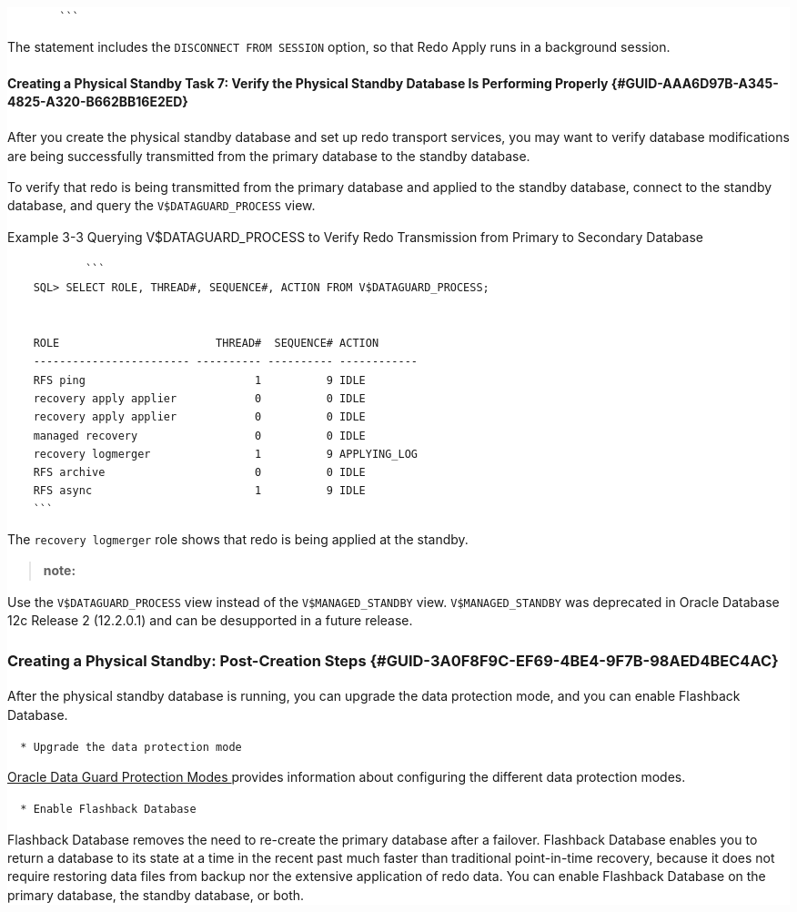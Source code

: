             ```

The statement includes the ` DISCONNECT FROM SESSION ` option, so that Redo Apply runs in a background session. 

####  Creating a Physical Standby Task 7: Verify the Physical Standby Database Is Performing Properly {#GUID-AAA6D97B-A345-4825-A320-B662BB16E2ED} 

After you create the physical standby database and set up redo transport services, you may want to verify database modifications are being successfully transmitted from the primary database to the standby database. 

To verify that redo is being transmitted from the primary database and applied to the standby database, connect to the standby database, and query the ` V$DATAGUARD_PROCESS ` view. 

Example 3-3 Querying V$DATAGUARD_PROCESS to Verify Redo Transmission from Primary to Secondary Database 
        
                ```
        SQL> SELECT ROLE, THREAD#, SEQUENCE#, ACTION FROM V$DATAGUARD_PROCESS;
        
        
        ROLE                        THREAD#  SEQUENCE# ACTION
        ------------------------ ---------- ---------- ------------
        RFS ping                          1          9 IDLE
        recovery apply applier            0          0 IDLE
        recovery apply applier            0          0 IDLE
        managed recovery                  0          0 IDLE
        recovery logmerger                1          9 APPLYING_LOG
        RFS archive                       0          0 IDLE
        RFS async                         1          9 IDLE
        ```

The ` recovery logmerger ` role shows that redo is being applied at the standby. 

> **note:** 

Use the ` V$DATAGUARD_PROCESS ` view instead of the ` V$MANAGED_STANDBY ` view. ` V$MANAGED_STANDBY ` was deprecated in Oracle Database 12c Release 2 (12.2.0.1) and can be desupported in a future release. 

###  Creating a Physical Standby: Post-Creation Steps {#GUID-3A0F8F9C-EF69-4BE4-9F7B-98AED4BEC4AC} 

After the physical standby database is running, you can upgrade the data protection mode, and you can enable Flashback Database. 

      * Upgrade the data protection mode 

[ Oracle Data Guard Protection Modes ](oracle-data-guard-protection-modes.md#GUID-16298839-9B8A-4E58-8EC9-27912E57F1CE) provides information about configuring the different data protection modes. 

      * Enable Flashback Database 

Flashback Database removes the need to re-create the primary database after a failover. Flashback Database enables you to return a database to its state at a time in the recent past much faster than traditional point-in-time recovery, because it does not require restoring data files from backup nor the extensive application of redo data. You can enable Flashback Database on the primary database, the standby database, or both. 
